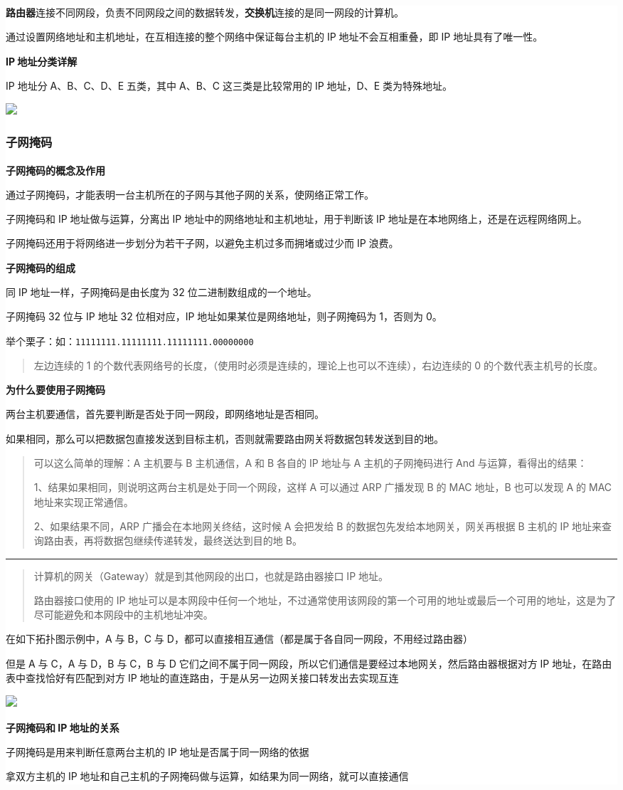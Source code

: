**路由器**连接不同网段，负责不同网段之间的数据转发，**交换机**连接的是同一网段的计算机。

通过设置网络地址和主机地址，在互相连接的整个网络中保证每台主机的 IP 地址不会互相重叠，即 IP 地址具有了唯一性。

**IP 地址分类详解**

IP 地址分 A、B、C、D、E 五类，其中 A、B、C 这三类是比较常用的 IP 地址，D、E 类为特殊地址。

![](https://cdn.jsdelivr.net/gh/thinkingme/thinkingme.github.io@master/images/cs/wangluo-212f3f9b-b07f-4cc9-81eb-55bb478f1b66.png)

### 子网掩码

**子网掩码的概念及作用**

通过子网掩码，才能表明一台主机所在的子网与其他子网的关系，使网络正常工作。

子网掩码和 IP 地址做与运算，分离出 IP 地址中的网络地址和主机地址，用于判断该 IP 地址是在本地网络上，还是在远程网络网上。

子网掩码还用于将网络进一步划分为若干子网，以避免主机过多而拥堵或过少而 IP 浪费。

**子网掩码的组成**

同 IP 地址一样，子网掩码是由长度为 32 位二进制数组成的一个地址。

子网掩码 32 位与 IP 地址 32 位相对应，IP 地址如果某位是网络地址，则子网掩码为 1，否则为 0。

举个栗子：如：`11111111.11111111.11111111.00000000`

> 左边连续的 1 的个数代表网络号的长度，（使用时必须是连续的，理论上也可以不连续），右边连续的 0 的个数代表主机号的长度。

**为什么要使用子网掩码**

两台主机要通信，首先要判断是否处于同一网段，即网络地址是否相同。

如果相同，那么可以把数据包直接发送到目标主机，否则就需要路由网关将数据包转发送到目的地。

> 可以这么简单的理解：A 主机要与 B 主机通信，A 和 B 各自的 IP 地址与 A 主机的子网掩码进行 And 与运算，看得出的结果：
> 
> 1、结果如果相同，则说明这两台主机是处于同一个网段，这样 A 可以通过 ARP 广播发现 B 的 MAC 地址，B 也可以发现 A 的 MAC 地址来实现正常通信。
> 
> 2、如果结果不同，ARP 广播会在本地网关终结，这时候 A 会把发给 B 的数据包先发给本地网关，网关再根据 B 主机的 IP 地址来查询路由表，再将数据包继续传递转发，最终送达到目的地 B。

---

> 计算机的网关（Gateway）就是到其他网段的出口，也就是路由器接口 IP 地址。
> 
> 路由器接口使用的 IP 地址可以是本网段中任何一个地址，不过通常使用该网段的第一个可用的地址或最后一个可用的地址，这是为了尽可能避免和本网段中的主机地址冲突。

在如下拓扑图示例中，A 与 B，C 与 D，都可以直接相互通信（都是属于各自同一网段，不用经过路由器）

但是 A 与 C，A 与 D，B 与 C，B 与 D 它们之间不属于同一网段，所以它们通信是要经过本地网关，然后路由器根据对方 IP 地址，在路由表中查找恰好有匹配到对方 IP 地址的直连路由，于是从另一边网关接口转发出去实现互连

![](https://cdn.jsdelivr.net/gh/thinkingme/thinkingme.github.io@master/images/cs/wangluo-e1d68baa-9d8c-4595-bcb5-0dc5f6e240fe.png)

**子网掩码和 IP 地址的关系**

子网掩码是用来判断任意两台主机的 IP 地址是否属于同一网络的依据

拿双方主机的 IP 地址和自己主机的子网掩码做与运算，如结果为同一网络，就可以直接通信

